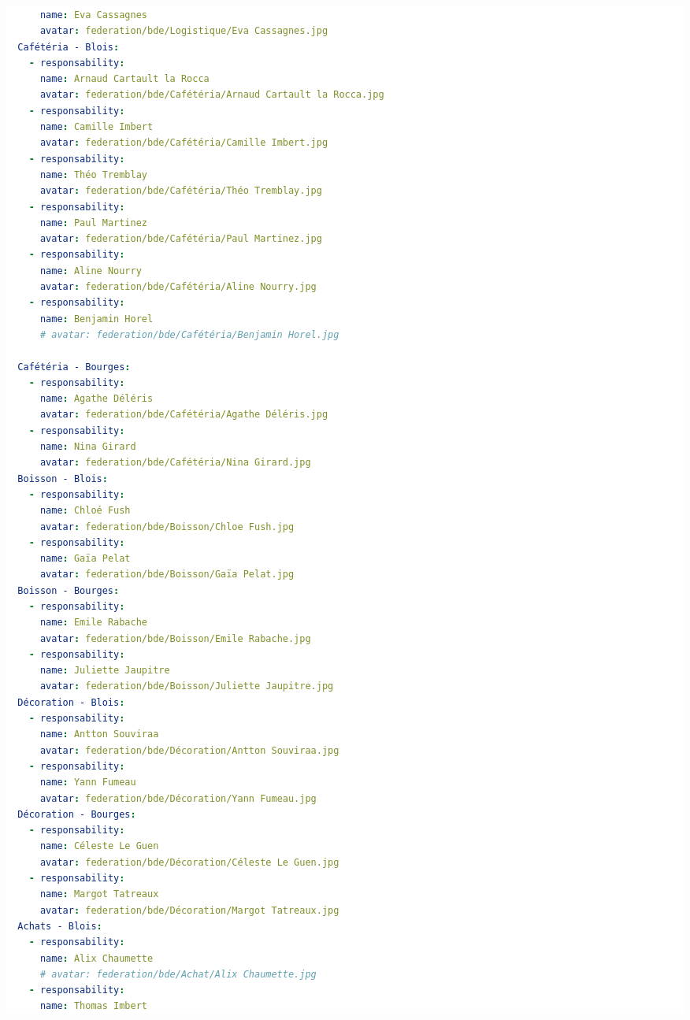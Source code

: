```yaml
      name: Eva Cassagnes
      avatar: federation/bde/Logistique/Eva Cassagnes.jpg
  Cafétéria - Blois:
    - responsability:
      name: Arnaud Cartault la Rocca
      avatar: federation/bde/Cafétéria/Arnaud Cartault la Rocca.jpg
    - responsability:
      name: Camille Imbert
      avatar: federation/bde/Cafétéria/Camille Imbert.jpg
    - responsability:
      name: Théo Tremblay
      avatar: federation/bde/Cafétéria/Théo Tremblay.jpg
    - responsability:
      name: Paul Martinez
      avatar: federation/bde/Cafétéria/Paul Martinez.jpg
    - responsability:
      name: Aline Nourry
      avatar: federation/bde/Cafétéria/Aline Nourry.jpg
    - responsability:
      name: Benjamin Horel
      # avatar: federation/bde/Cafétéria/Benjamin Horel.jpg

  Cafétéria - Bourges:
    - responsability:
      name: Agathe Déléris
      avatar: federation/bde/Cafétéria/Agathe Déléris.jpg
    - responsability:
      name: Nina Girard
      avatar: federation/bde/Cafétéria/Nina Girard.jpg
  Boisson - Blois:
    - responsability:
      name: Chloé Fush
      avatar: federation/bde/Boisson/Chloe Fush.jpg
    - responsability:
      name: Gaïa Pelat
      avatar: federation/bde/Boisson/Gaïa Pelat.jpg
  Boisson - Bourges:
    - responsability:
      name: Emile Rabache
      avatar: federation/bde/Boisson/Emile Rabache.jpg
    - responsability:
      name: Juliette Jaupitre
      avatar: federation/bde/Boisson/Juliette Jaupitre.jpg
  Décoration - Blois:
    - responsability:
      name: Antton Souviraa
      avatar: federation/bde/Décoration/Antton Souviraa.jpg
    - responsability:
      name: Yann Fumeau
      avatar: federation/bde/Décoration/Yann Fumeau.jpg
  Décoration - Bourges:
    - responsability:
      name: Céleste Le Guen
      avatar: federation/bde/Décoration/Céleste Le Guen.jpg
    - responsability:
      name: Margot Tatreaux
      avatar: federation/bde/Décoration/Margot Tatreaux.jpg
  Achats - Blois:
    - responsability:
      name: Alix Chaumette
      # avatar: federation/bde/Achat/Alix Chaumette.jpg
    - responsability:
      name: Thomas Imbert
```